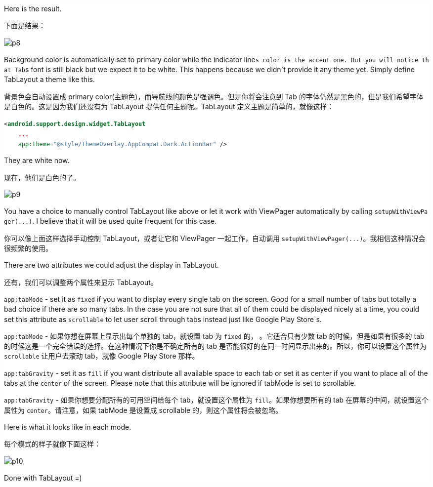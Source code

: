 Here is the result.

下面是结果：

![p8](https://raw.githubusercontent.com/MrFuFuFu/Codelab/master/pic/8.jpg)

Background color is automatically set to primary color while the indicator line`s color is the accent one. But you will notice that Tab`s font is still black but we expect it to be white. This happens because we didn`t provide it any theme yet. Simply define TabLayout a theme like this.

背景色会自动设置成 primary color(主题色)，而导航线的颜色是强调色。但是你将会注意到 Tab 的字体仍然是黑色的，但是我们希望字体是白色的。这是因为我们还没有为 TabLayout 提供任何主题呢。TabLayout 定义主题是简单的，就像这样：

```XML
<android.support.design.widget.TabLayout
    ...
    app:theme="@style/ThemeOverlay.AppCompat.Dark.ActionBar" />
```

They are white now.

现在，他们是白色的了。

![p9](https://raw.githubusercontent.com/MrFuFuFu/Codelab/master/pic/9.jpg)

You have a choice to manually control TabLayout like above or let it work with ViewPager automatically by calling `setupWithViewPager(...)`. I believe that it will be used quite frequent for this case.

你可以像上面这样选择手动控制 TabLayout，或者让它和 ViewPager 一起工作，自动调用 `setupWithViewPager(...)`。我相信这种情况会很频繁的使用。

There are two attributes we could adjust the display in TabLayout.

还有，我们可以调整两个属性来显示 TabLayout。

`app:tabMode` - set it as `fixed` if you want to display every single tab on the screen. Good for a small number of tabs but totally a bad choice if there are so many tabs. In the case you are not sure that all of them could be displayed nicely at a time, you could set this attribute as `scrollable` to let user scroll through tabs instead just like Google Play Store`s.

`app:tabMode` - 如果你想在屏幕上显示出每个单独的 tab，就设置 tab 为 `fixed` 的， 。它适合只有少数 tab 的时候，但是如果有很多的 tab 的时候这是一个完全错误的选择。在这种情况下你是不确定所有的 tab 是否能很好的在同一时间显示出来的。所以，你可以设置这个属性为 `scrollable` 让用户去滚动 tab，就像 Google Play Store 那样。

`app:tabGravity` - set it as `fill` if you want distribute all available space to each tab or set it as center if you want to place all of the tabs at the `center` of the screen. Please note that this attribute will be ignored if tabMode is set to scrollable.

`app:tabGravity` - 如果你想要分配所有的可用空间给每个 tab，就设置这个属性为 `fill`。如果你想要所有的 tab 在屏幕的中间，就设置这个属性为 `center`。请注意，如果 tabMode 是设置成 scrollable 的，则这个属性将会被忽略。

Here is what it looks like in each mode.

每个模式的样子就像下面这样：

![p10](https://raw.githubusercontent.com/MrFuFuFu/Codelab/master/pic/10.jpg)

Done with TabLayout =)

